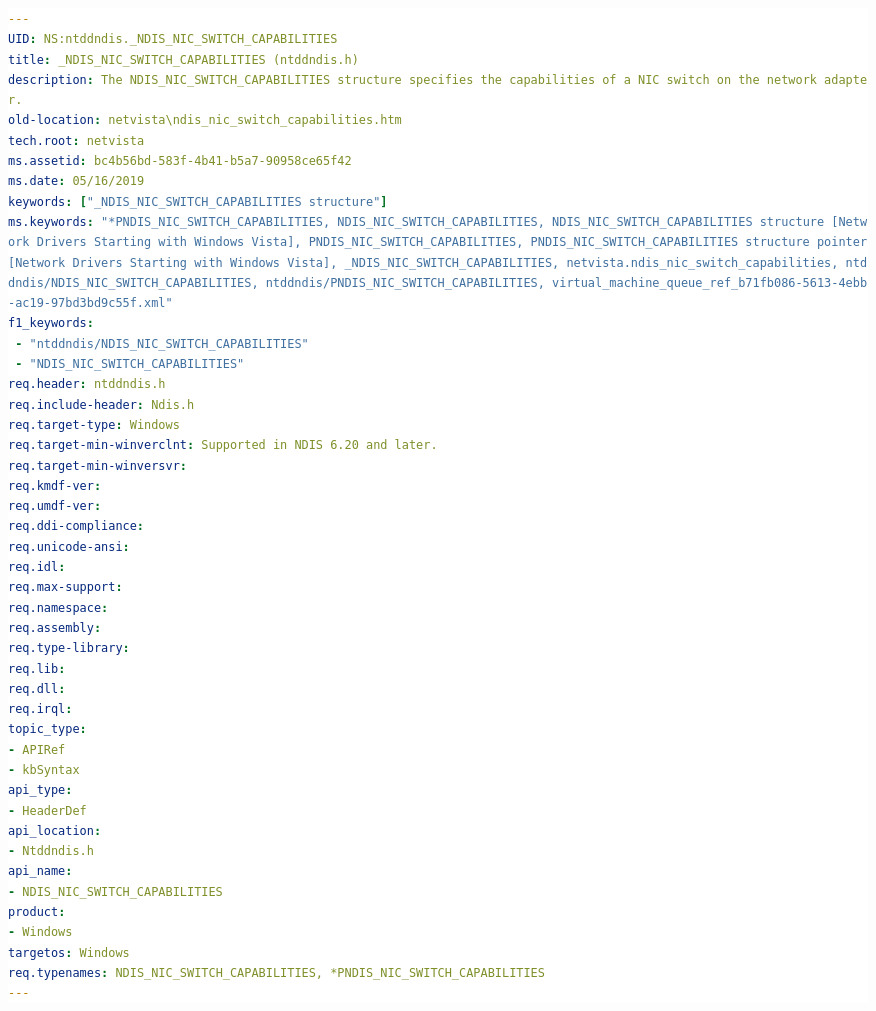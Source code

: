 ```yaml
---
UID: NS:ntddndis._NDIS_NIC_SWITCH_CAPABILITIES
title: _NDIS_NIC_SWITCH_CAPABILITIES (ntddndis.h)
description: The NDIS_NIC_SWITCH_CAPABILITIES structure specifies the capabilities of a NIC switch on the network adapter.
old-location: netvista\ndis_nic_switch_capabilities.htm
tech.root: netvista
ms.assetid: bc4b56bd-583f-4b41-b5a7-90958ce65f42
ms.date: 05/16/2019
keywords: ["_NDIS_NIC_SWITCH_CAPABILITIES structure"]
ms.keywords: "*PNDIS_NIC_SWITCH_CAPABILITIES, NDIS_NIC_SWITCH_CAPABILITIES, NDIS_NIC_SWITCH_CAPABILITIES structure [Network Drivers Starting with Windows Vista], PNDIS_NIC_SWITCH_CAPABILITIES, PNDIS_NIC_SWITCH_CAPABILITIES structure pointer [Network Drivers Starting with Windows Vista], _NDIS_NIC_SWITCH_CAPABILITIES, netvista.ndis_nic_switch_capabilities, ntddndis/NDIS_NIC_SWITCH_CAPABILITIES, ntddndis/PNDIS_NIC_SWITCH_CAPABILITIES, virtual_machine_queue_ref_b71fb086-5613-4ebb-ac19-97bd3bd9c55f.xml"
f1_keywords:
 - "ntddndis/NDIS_NIC_SWITCH_CAPABILITIES"
 - "NDIS_NIC_SWITCH_CAPABILITIES"
req.header: ntddndis.h
req.include-header: Ndis.h
req.target-type: Windows
req.target-min-winverclnt: Supported in NDIS 6.20 and later.
req.target-min-winversvr: 
req.kmdf-ver: 
req.umdf-ver: 
req.ddi-compliance: 
req.unicode-ansi: 
req.idl: 
req.max-support: 
req.namespace: 
req.assembly: 
req.type-library: 
req.lib: 
req.dll: 
req.irql: 
topic_type:
- APIRef
- kbSyntax
api_type:
- HeaderDef
api_location:
- Ntddndis.h
api_name:
- NDIS_NIC_SWITCH_CAPABILITIES
product:
- Windows
targetos: Windows
req.typenames: NDIS_NIC_SWITCH_CAPABILITIES, *PNDIS_NIC_SWITCH_CAPABILITIES
---
```

